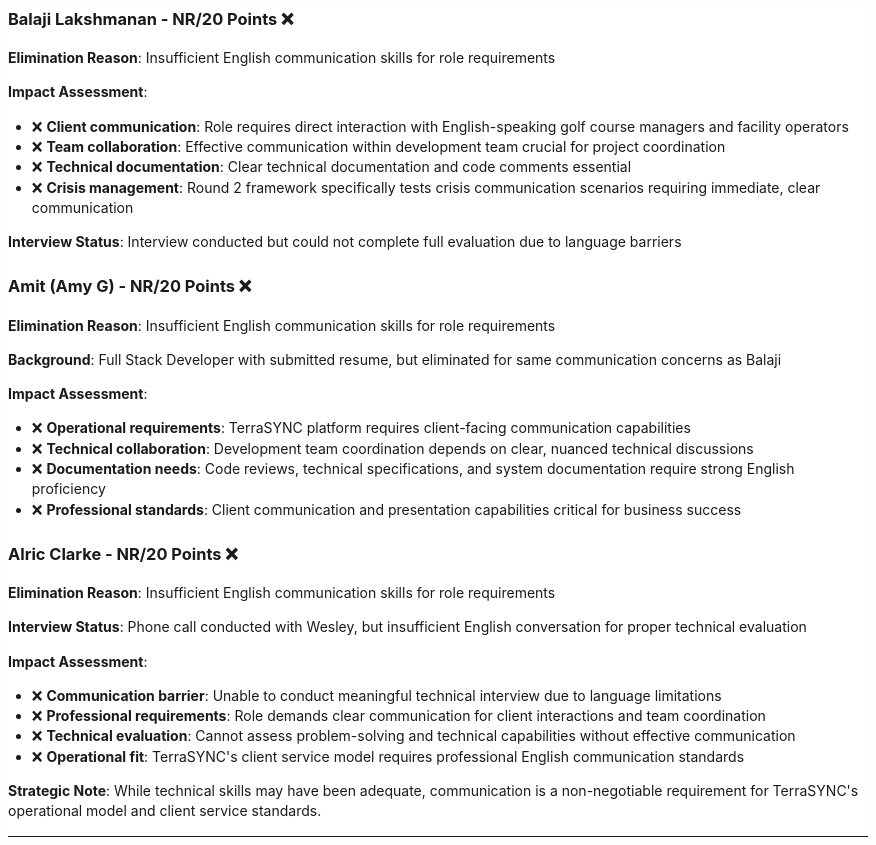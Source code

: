 ### **Balaji Lakshmanan - NR/20 Points ❌**

**Elimination Reason**: Insufficient English communication skills for role requirements

**Impact Assessment**:
- ❌ **Client communication**: Role requires direct interaction with English-speaking golf course managers and facility operators
- ❌ **Team collaboration**: Effective communication within development team crucial for project coordination
- ❌ **Technical documentation**: Clear technical documentation and code comments essential
- ❌ **Crisis management**: Round 2 framework specifically tests crisis communication scenarios requiring immediate, clear communication

**Interview Status**: Interview conducted but could not complete full evaluation due to language barriers

### **Amit (Amy G) - NR/20 Points ❌**

**Elimination Reason**: Insufficient English communication skills for role requirements

**Background**: Full Stack Developer with submitted resume, but eliminated for same communication concerns as Balaji

**Impact Assessment**:
- ❌ **Operational requirements**: TerraSYNC platform requires client-facing communication capabilities
- ❌ **Technical collaboration**: Development team coordination depends on clear, nuanced technical discussions
- ❌ **Documentation needs**: Code reviews, technical specifications, and system documentation require strong English proficiency
- ❌ **Professional standards**: Client communication and presentation capabilities critical for business success

### **Alric Clarke - NR/20 Points ❌**

**Elimination Reason**: Insufficient English communication skills for role requirements

**Interview Status**: Phone call conducted with Wesley, but insufficient English conversation for proper technical evaluation

**Impact Assessment**:
- ❌ **Communication barrier**: Unable to conduct meaningful technical interview due to language limitations
- ❌ **Professional requirements**: Role demands clear communication for client interactions and team coordination
- ❌ **Technical evaluation**: Cannot assess problem-solving and technical capabilities without effective communication
- ❌ **Operational fit**: TerraSYNC's client service model requires professional English communication standards

**Strategic Note**: While technical skills may have been adequate, communication is a non-negotiable requirement for TerraSYNC's operational model and client service standards.

---
